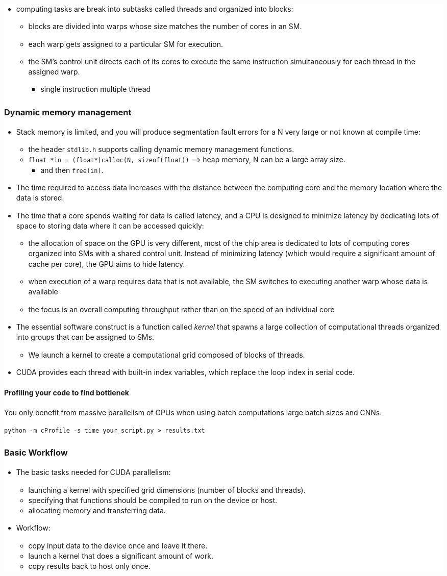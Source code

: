 - computing tasks are break into subtasks called threads and organized into blocks:
    - blocks are divided into warps whose size matches the number of cores in an SM.

    - each warp gets assigned to a particular SM for execution.
    
    - the SM’s control unit directs each of its cores to execute the same instruction simultaneously for each thread in the assigned warp.
        - single instruction multiple thread

### Dynamic memory management

- Stack memory is limited, and you will produce segmentation fault errors for a N very large or not known at compile time:
    - the header ```stdlib.h``` supports calling dynamic memory management functions.
    -  ```float *in = (float*)calloc(N, sizeof(float))``` —> heap memory, N can be a large array size.
        - and then ```free(in)```.

- The time required to access data increases with the distance between the computing core and the memory location where the data is stored.

- The time that a core spends waiting for data is called latency, and a CPU is designed to minimize latency by dedicating lots of space to storing data where it can be accessed quickly:
    
    - the allocation of space on the GPU is very different, most of the chip area is dedicated to lots of computing cores organized into SMs with a shared control unit. Instead of minimizing latency (which would require a significant amount of cache per core), the GPU aims to hide latency.
    
    - when execution of a warp requires data that is not available, the SM switches to executing another warp whose data is available
     
    - the focus is an overall computing throughput rather than on the speed of an individual core

- The essential software construct is a  function called *kernel* that spawns a large collection of computational threads organized into groups that can be assigned to SMs.
    - We launch a kernel to create a computational grid composed of blocks of threads.

- CUDA provides each thread with built-in index variables, which replace the loop index in serial code.

#### Profiling your code to find bottlenek

You only benefit from massive parallelism of GPUs when using batch computations
large batch sizes and CNNs.

```
python -m cProfile -s time your_script.py > results.txt
```

### Basic Workflow

- The basic tasks needed for CUDA parallelism:
    - launching a kernel with specified grid dimensions (number of blocks and threads).
    - specifying that functions should be compiled to run on the device or host.
    - allocating memory and transferring data.

- Workflow:
    - copy input data to the device once and leave it there.
    - launch a kernel that does a significant amount of work.
    - copy results back to host only once.
